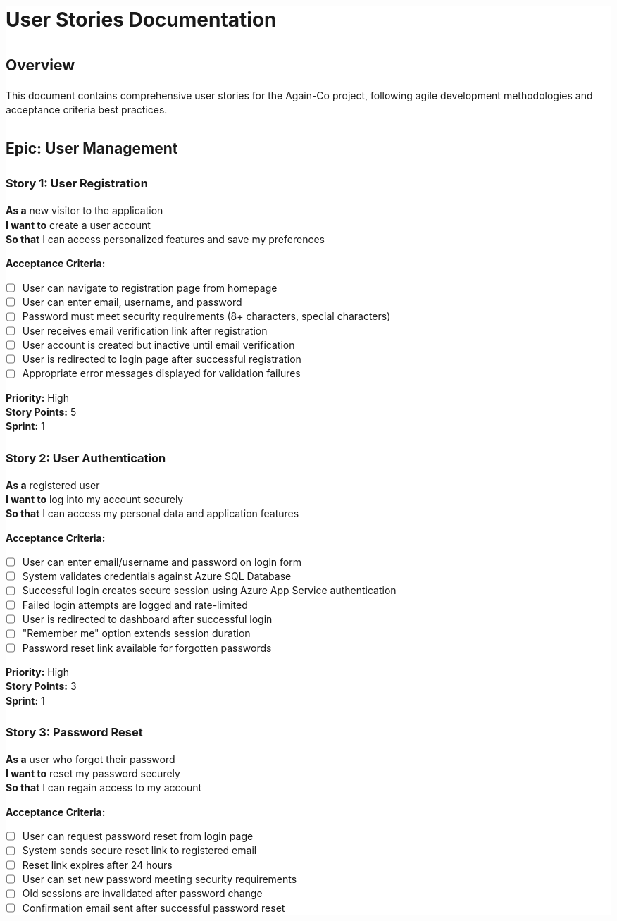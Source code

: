 # User Stories Documentation

## Overview
This document contains comprehensive user stories for the Again-Co project, following agile development methodologies and acceptance criteria best practices.

## Epic: User Management

### Story 1: User Registration
**As a** new visitor to the application  
**I want to** create a user account  
**So that** I can access personalized features and save my preferences  

**Acceptance Criteria:**
- [ ] User can navigate to registration page from homepage
- [ ] User can enter email, username, and password
- [ ] Password must meet security requirements (8+ characters, special characters)
- [ ] User receives email verification link after registration
- [ ] User account is created but inactive until email verification
- [ ] User is redirected to login page after successful registration
- [ ] Appropriate error messages displayed for validation failures

**Priority:** High  
**Story Points:** 5  
**Sprint:** 1

### Story 2: User Authentication
**As a** registered user  
**I want to** log into my account securely  
**So that** I can access my personal data and application features  

**Acceptance Criteria:**
- [ ] User can enter email/username and password on login form
- [ ] System validates credentials against Azure SQL Database
- [ ] Successful login creates secure session using Azure App Service authentication
- [ ] Failed login attempts are logged and rate-limited
- [ ] User is redirected to dashboard after successful login
- [ ] "Remember me" option extends session duration
- [ ] Password reset link available for forgotten passwords

**Priority:** High  
**Story Points:** 3  
**Sprint:** 1

### Story 3: Password Reset
**As a** user who forgot their password  
**I want to** reset my password securely  
**So that** I can regain access to my account  

**Acceptance Criteria:**
- [ ] User can request password reset from login page
- [ ] System sends secure reset link to registered email
- [ ] Reset link expires after 24 hours
- [ ] User can set new password meeting security requirements
- [ ] Old sessions are invalidated after password change
- [ ] Confirmation email sent after successful password reset
